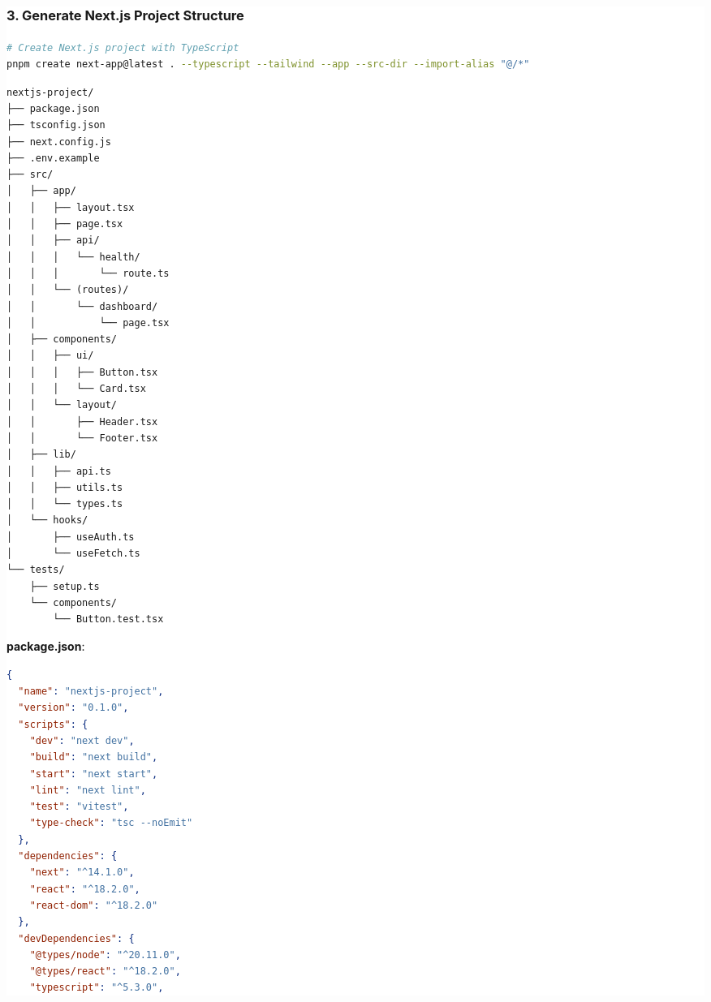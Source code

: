 ### 3. Generate Next.js Project Structure

```bash
# Create Next.js project with TypeScript
pnpm create next-app@latest . --typescript --tailwind --app --src-dir --import-alias "@/*"
```

```
nextjs-project/
├── package.json
├── tsconfig.json
├── next.config.js
├── .env.example
├── src/
│   ├── app/
│   │   ├── layout.tsx
│   │   ├── page.tsx
│   │   ├── api/
│   │   │   └── health/
│   │   │       └── route.ts
│   │   └── (routes)/
│   │       └── dashboard/
│   │           └── page.tsx
│   ├── components/
│   │   ├── ui/
│   │   │   ├── Button.tsx
│   │   │   └── Card.tsx
│   │   └── layout/
│   │       ├── Header.tsx
│   │       └── Footer.tsx
│   ├── lib/
│   │   ├── api.ts
│   │   ├── utils.ts
│   │   └── types.ts
│   └── hooks/
│       ├── useAuth.ts
│       └── useFetch.ts
└── tests/
    ├── setup.ts
    └── components/
        └── Button.test.tsx
```

**package.json**:
```json
{
  "name": "nextjs-project",
  "version": "0.1.0",
  "scripts": {
    "dev": "next dev",
    "build": "next build",
    "start": "next start",
    "lint": "next lint",
    "test": "vitest",
    "type-check": "tsc --noEmit"
  },
  "dependencies": {
    "next": "^14.1.0",
    "react": "^18.2.0",
    "react-dom": "^18.2.0"
  },
  "devDependencies": {
    "@types/node": "^20.11.0",
    "@types/react": "^18.2.0",
    "typescript": "^5.3.0",
```